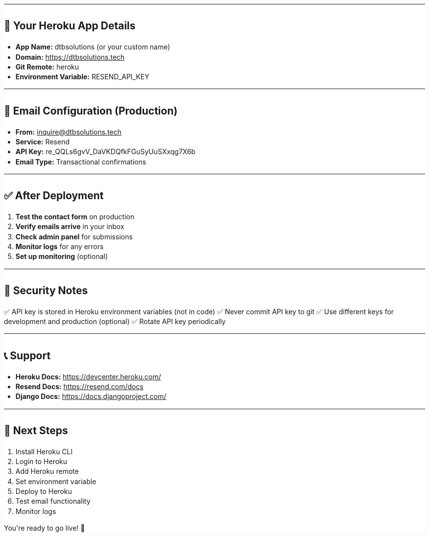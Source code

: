 ```bash
```

---

## 🎯 Your Heroku App Details

- **App Name:** dtbsolutions (or your custom name)
- **Domain:** https://dtbsolutions.tech
- **Git Remote:** heroku
- **Environment Variable:** RESEND_API_KEY

---

## 📧 Email Configuration (Production)

- **From:** inquire@dtbsolutions.tech
- **Service:** Resend
- **API Key:** re_QQLs6gvV_DaVKDQfkFGuSyUuSXxqg7X6b
- **Email Type:** Transactional confirmations

---

## ✅ After Deployment

1. **Test the contact form** on production
2. **Verify emails arrive** in your inbox
3. **Check admin panel** for submissions
4. **Monitor logs** for any errors
5. **Set up monitoring** (optional)

---

## 🔐 Security Notes

✅ API key is stored in Heroku environment variables (not in code)
✅ Never commit API key to git
✅ Use different keys for development and production (optional)
✅ Rotate API key periodically

---

## 📞 Support

- **Heroku Docs:** https://devcenter.heroku.com/
- **Resend Docs:** https://resend.com/docs
- **Django Docs:** https://docs.djangoproject.com/

---

## 🚀 Next Steps

1. Install Heroku CLI
2. Login to Heroku
3. Add Heroku remote
4. Set environment variable
5. Deploy to Heroku
6. Test email functionality
7. Monitor logs

You're ready to go live! 🎉

